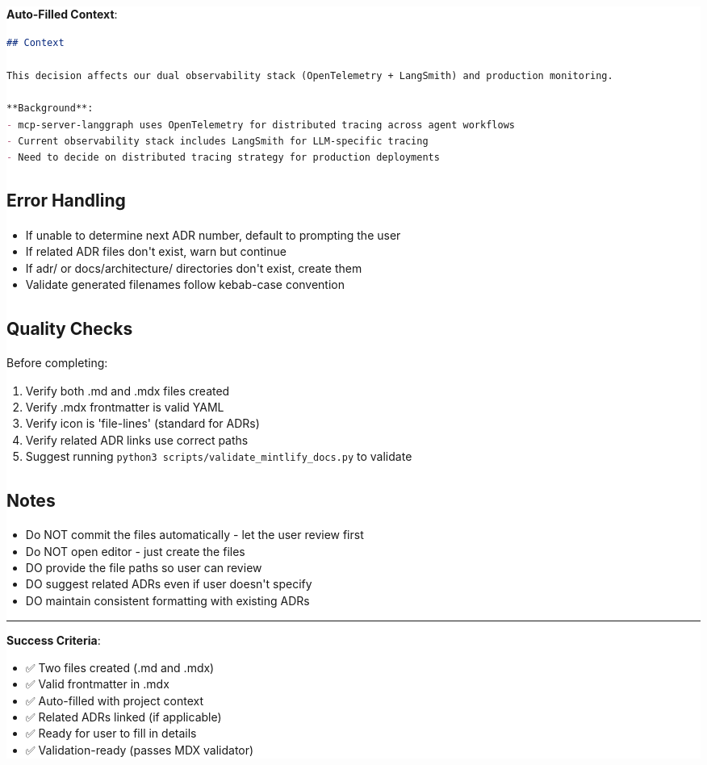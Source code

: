 **Auto-Filled Context**:
```markdown
## Context

This decision affects our dual observability stack (OpenTelemetry + LangSmith) and production monitoring.

**Background**:
- mcp-server-langgraph uses OpenTelemetry for distributed tracing across agent workflows
- Current observability stack includes LangSmith for LLM-specific tracing
- Need to decide on distributed tracing strategy for production deployments
```

## Error Handling

- If unable to determine next ADR number, default to prompting the user
- If related ADR files don't exist, warn but continue
- If adr/ or docs/architecture/ directories don't exist, create them
- Validate generated filenames follow kebab-case convention

## Quality Checks

Before completing:
1. Verify both .md and .mdx files created
2. Verify .mdx frontmatter is valid YAML
3. Verify icon is 'file-lines' (standard for ADRs)
4. Verify related ADR links use correct paths
5. Suggest running `python3 scripts/validate_mintlify_docs.py` to validate

## Notes

- Do NOT commit the files automatically - let the user review first
- Do NOT open editor - just create the files
- DO provide the file paths so user can review
- DO suggest related ADRs even if user doesn't specify
- DO maintain consistent formatting with existing ADRs

---

**Success Criteria**:
- ✅ Two files created (.md and .mdx)
- ✅ Valid frontmatter in .mdx
- ✅ Auto-filled with project context
- ✅ Related ADRs linked (if applicable)
- ✅ Ready for user to fill in details
- ✅ Validation-ready (passes MDX validator)
